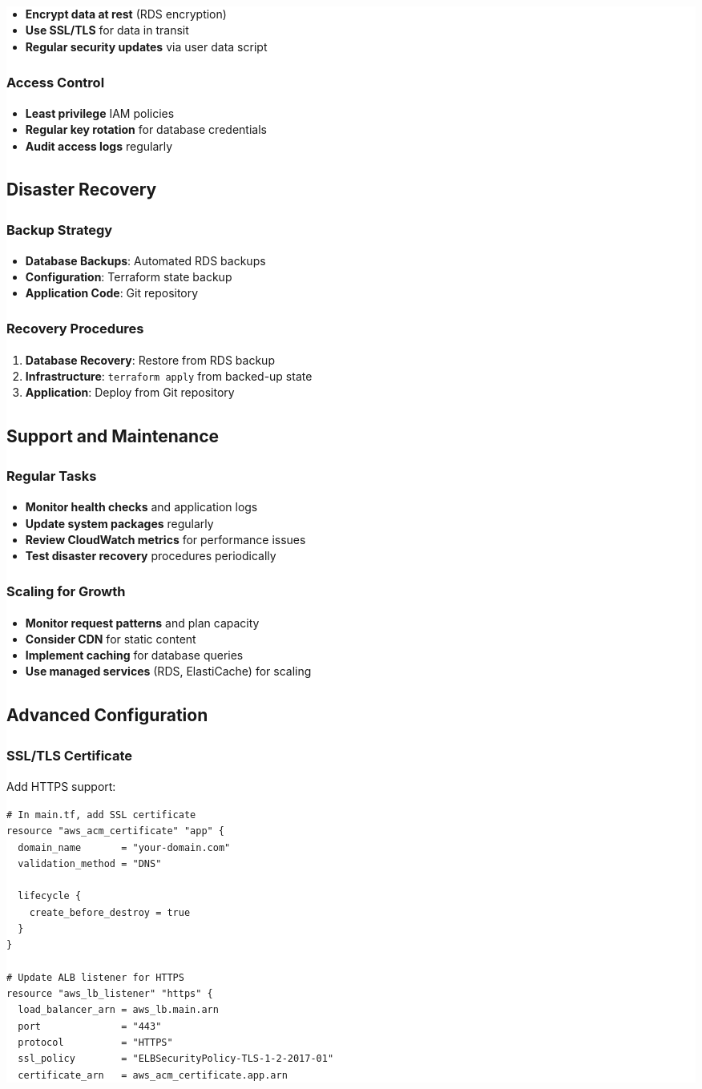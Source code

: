 - **Encrypt data at rest** (RDS encryption)
- **Use SSL/TLS** for data in transit
- **Regular security updates** via user data script

### Access Control

- **Least privilege** IAM policies
- **Regular key rotation** for database credentials
- **Audit access logs** regularly

## Disaster Recovery

### Backup Strategy

- **Database Backups**: Automated RDS backups
- **Configuration**: Terraform state backup
- **Application Code**: Git repository

### Recovery Procedures

1. **Database Recovery**: Restore from RDS backup
2. **Infrastructure**: `terraform apply` from backed-up state
3. **Application**: Deploy from Git repository

## Support and Maintenance

### Regular Tasks

- **Monitor health checks** and application logs
- **Update system packages** regularly
- **Review CloudWatch metrics** for performance issues
- **Test disaster recovery** procedures periodically

### Scaling for Growth

- **Monitor request patterns** and plan capacity
- **Consider CDN** for static content
- **Implement caching** for database queries
- **Use managed services** (RDS, ElastiCache) for scaling

## Advanced Configuration

### SSL/TLS Certificate

Add HTTPS support:
```hcl
# In main.tf, add SSL certificate
resource "aws_acm_certificate" "app" {
  domain_name       = "your-domain.com"
  validation_method = "DNS"
  
  lifecycle {
    create_before_destroy = true
  }
}

# Update ALB listener for HTTPS
resource "aws_lb_listener" "https" {
  load_balancer_arn = aws_lb.main.arn
  port              = "443"
  protocol          = "HTTPS"
  ssl_policy        = "ELBSecurityPolicy-TLS-1-2-2017-01"
  certificate_arn   = aws_acm_certificate.app.arn
```